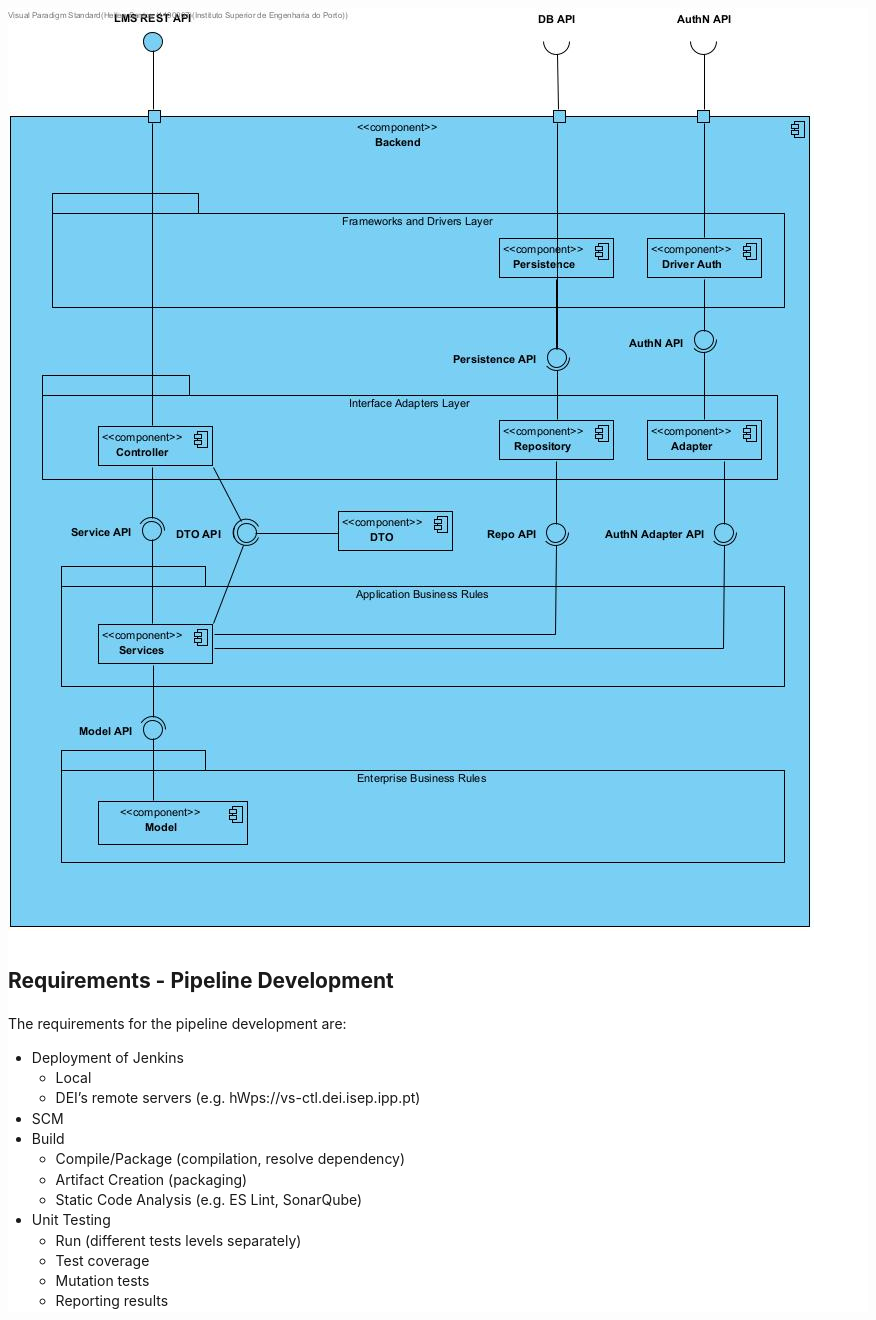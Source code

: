 ![VL_N3_AS_IS](./Images/VL_N3_AS_IS.jpg)

## Requirements - Pipeline Development
The requirements for the pipeline development are:
- Deployment of Jenkins 
  - Local 
  - DEI’s remote servers (e.g. hWps://vs-ctl.dei.isep.ipp.pt)
- SCM 
- Build 
  - Compile/Package (compilation, resolve dependency)
  - Artifact Creation (packaging)
  - Static Code Analysis (e.g. ES Lint, SonarQube)
- Unit Testing 
  - Run (different tests levels separately)
  - Test coverage 
  - Mutation tests 
  - Reporting results 
